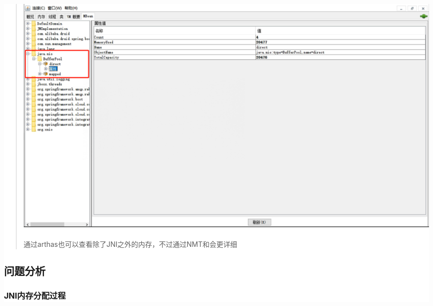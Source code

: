> ![](./assets/noheap_leak/定位4.png)   
> <br>
> 通过arthas也可以查看除了JNI之外的内存，不过通过NMT和会更详细

## 问题分析
### JNI内存分配过程
